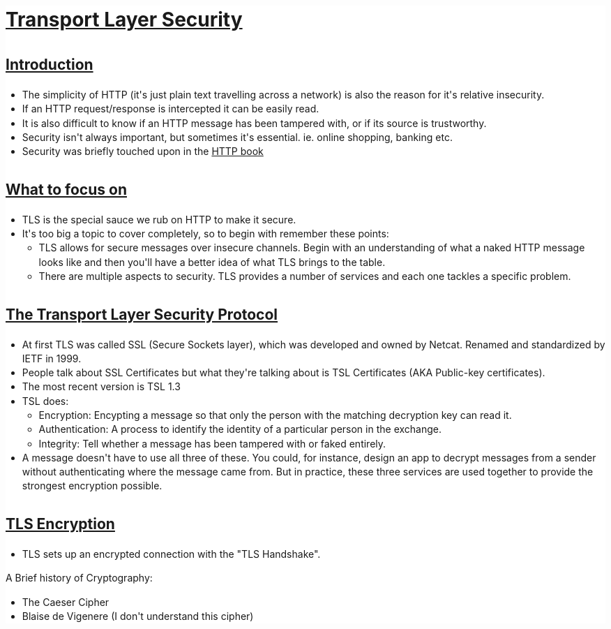 # [Transport Layer Security](https://launchschool.com/lessons/74f1325b/home)

## [Introduction](https://launchschool.com/lessons/74f1325b/assignments/d62c25d3)

- The simplicity of HTTP (it's just plain text travelling across a network) is also the reason for it's relative insecurity.
- If an HTTP request/response is intercepted it can be easily read.
- It is also difficult to know if an HTTP message has been tampered with, or if its source is trustworthy.
- Security isn't always important, but sometimes it's essential. ie. online shopping, banking etc.
- Security was briefly touched upon in the [HTTP book](https://launchschool.com/books/http/read/security#securehttp)

## [What to focus on](https://launchschool.com/lessons/74f1325b/assignments/3daa92d0)

- TLS is the special sauce we rub on HTTP to make it secure.
- It's too big a topic to cover completely, so to begin with remember these points:
  - TLS allows for secure messages over insecure channels. Begin with an understanding of what a naked HTTP message looks like and then you'll have a better idea of what TLS brings to the table.
  - There are multiple aspects to security. TLS provides a number of services and each one tackles a specific problem.

## [The Transport Layer Security Protocol](https://launchschool.com/lessons/74f1325b/assignments/83bf156b)

- At first TLS was called SSL (Secure Sockets layer), which was developed and owned by Netcat. Renamed and standardized by IETF in 1999.
- People talk about SSL Certificates but what they're talking about is TSL Certificates (AKA Public-key certificates).
- The most recent version is TSL 1.3
- TSL does:
  - Encryption: Encypting a message so that only the person with the matching decryption key can read it.
  - Authentication: A process to identify the identity of a particular person in the exchange.
  - Integrity: Tell whether a message has been tampered with or faked entirely.
- A message doesn't have to use all three of these. You could, for instance, design an app to decrypt messages from a sender without authenticating where the message came from. But in practice, these three services are used together to provide the strongest encryption possible. 

## [TLS Encryption](https://launchschool.com/lessons/74f1325b/assignments/54f6defc)

- TLS sets up an encrypted connection with the "TLS Handshake".

A Brief history of Cryptography:

- The Caeser Cipher
- Blaise de Vigenere (I don't understand this cipher)
